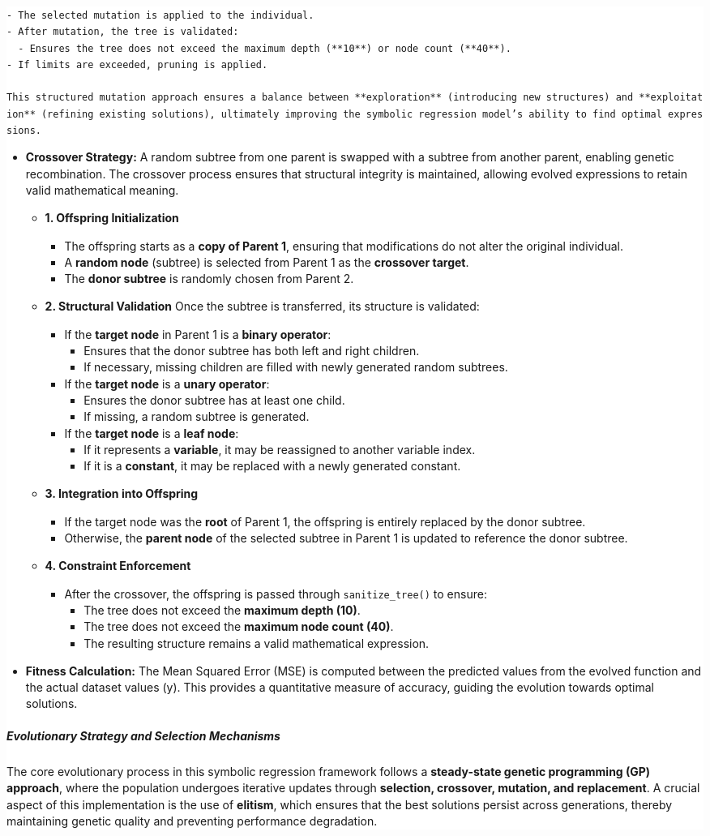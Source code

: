 
    - The selected mutation is applied to the individual.
    - After mutation, the tree is validated:
      - Ensures the tree does not exceed the maximum depth (**10**) or node count (**40**).
    - If limits are exceeded, pruning is applied.

    This structured mutation approach ensures a balance between **exploration** (introducing new structures) and **exploitation** (refining existing solutions), ultimately improving the symbolic regression model’s ability to find optimal expressions.



- **Crossover Strategy:** A random subtree from one parent is swapped with a subtree from another parent, enabling genetic recombination. The crossover process ensures that structural integrity is maintained, allowing evolved expressions to retain valid mathematical meaning.
  - **1. Offspring Initialization**
    - The offspring starts as a **copy of Parent 1**, ensuring that modifications do not alter the original individual.
    - A **random node** (subtree) is selected from Parent 1 as the **crossover target**.
    - The **donor subtree** is randomly chosen from Parent 2.
  - **2. Structural Validation**
    Once the subtree is transferred, its structure is validated:
    - If the **target node** in Parent 1 is a **binary operator**:
        - Ensures that the donor subtree has both left and right children.
        - If necessary, missing children are filled with newly generated random subtrees.
    - If the **target node** is a **unary operator**:
        - Ensures the donor subtree has at least one child.
        - If missing, a random subtree is generated.
    - If the **target node** is a **leaf node**:
        - If it represents a **variable**, it may be reassigned to another variable index.
        - If it is a **constant**, it may be replaced with a newly generated constant.
  - **3. Integration into Offspring**
     - If the target node was the **root** of Parent 1, the offspring is entirely replaced by the donor subtree.
     - Otherwise, the **parent node** of the selected subtree in Parent 1 is updated to reference the donor subtree.

  - **4. Constraint Enforcement**
    - After the crossover, the offspring is passed through `sanitize_tree()` to ensure:
      - The tree does not exceed the **maximum depth (10)**.
      - The tree does not exceed the **maximum node count (40)**.
      - The resulting structure remains a valid mathematical expression.

- **Fitness Calculation:** The Mean Squared Error (MSE) is computed between the predicted values from the evolved function and the actual dataset values (y). This provides a quantitative measure of accuracy, guiding the evolution towards optimal solutions.


##### **Evolutionary Strategy and Selection Mechanisms**

The core evolutionary process in this symbolic regression framework follows a **steady-state genetic programming (GP) approach**, where the population undergoes iterative updates through **selection, crossover, mutation, and replacement**. A crucial aspect of this implementation is the use of **elitism**, which ensures that the best solutions persist across generations, thereby maintaining genetic quality and preventing performance degradation.
